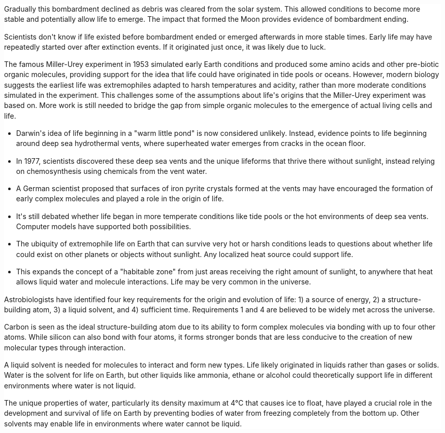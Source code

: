 Gradually this bombardment declined as debris was cleared from the solar system. This allowed conditions to become more stable and potentially allow life to emerge. The impact that formed the Moon provides evidence of bombardment ending. 

Scientists don't know if life existed before bombardment ended or emerged afterwards in more stable times. Early life may have repeatedly started over after extinction events. If it originated just once, it was likely due to luck. 

The famous Miller-Urey experiment in 1953 simulated early Earth conditions and produced some amino acids and other pre-biotic organic molecules, providing support for the idea that life could have originated in tide pools or oceans. However, modern biology suggests the earliest life was extremophiles adapted to harsh temperatures and acidity, rather than more moderate conditions simulated in the experiment. This challenges some of the assumptions about life's origins that the Miller-Urey experiment was based on. More work is still needed to bridge the gap from simple organic molecules to the emergence of actual living cells and life.

 

- Darwin's idea of life beginning in a "warm little pond" is now considered unlikely. Instead, evidence points to life beginning around deep sea hydrothermal vents, where superheated water emerges from cracks in the ocean floor.

- In 1977, scientists discovered these deep sea vents and the unique lifeforms that thrive there without sunlight, instead relying on chemosynthesis using chemicals from the vent water. 

- A German scientist proposed that surfaces of iron pyrite crystals formed at the vents may have encouraged the formation of early complex molecules and played a role in the origin of life.

- It's still debated whether life began in more temperate conditions like tide pools or the hot environments of deep sea vents. Computer models have supported both possibilities.

- The ubiquity of extremophile life on Earth that can survive very hot or harsh conditions leads to questions about whether life could exist on other planets or objects without sunlight. Any localized heat source could support life.

- This expands the concept of a "habitable zone" from just areas receiving the right amount of sunlight, to anywhere that heat allows liquid water and molecule interactions. Life may be very common in the universe.

 

Astrobiologists have identified four key requirements for the origin and evolution of life: 1) a source of energy, 2) a structure-building atom, 3) a liquid solvent, and 4) sufficient time. Requirements 1 and 4 are believed to be widely met across the universe. 

Carbon is seen as the ideal structure-building atom due to its ability to form complex molecules via bonding with up to four other atoms. While silicon can also bond with four atoms, it forms stronger bonds that are less conducive to the creation of new molecular types through interaction. 

A liquid solvent is needed for molecules to interact and form new types. Life likely originated in liquids rather than gases or solids. Water is the solvent for life on Earth, but other liquids like ammonia, ethane or alcohol could theoretically support life in different environments where water is not liquid. 

The unique properties of water, particularly its density maximum at 4°C that causes ice to float, have played a crucial role in the development and survival of life on Earth by preventing bodies of water from freezing completely from the bottom up. Other solvents may enable life in environments where water cannot be liquid.
